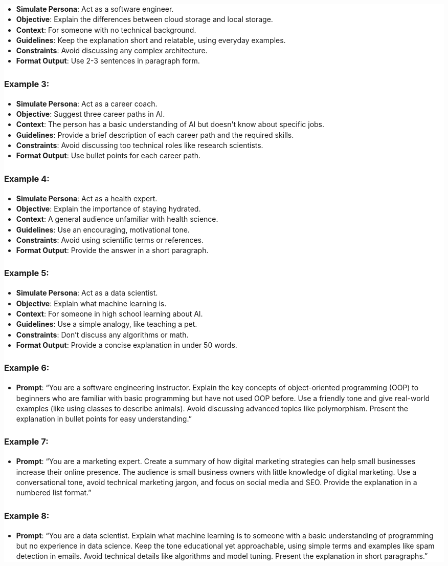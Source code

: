 - **Simulate Persona**: Act as a software engineer.
- **Objective**: Explain the differences between cloud storage and local storage.
- **Context**: For someone with no technical background.
- **Guidelines**: Keep the explanation short and relatable, using everyday examples.
- **Constraints**: Avoid discussing any complex architecture.
- **Format Output**: Use 2-3 sentences in paragraph form.

### Example 3:

- **Simulate Persona**: Act as a career coach.
- **Objective**: Suggest three career paths in AI.
- **Context**: The person has a basic understanding of AI but doesn't know about specific jobs.
- **Guidelines**: Provide a brief description of each career path and the required skills.
- **Constraints**: Avoid discussing too technical roles like research scientists.
- **Format Output**: Use bullet points for each career path.

### Example 4:

- **Simulate Persona**: Act as a health expert.
- **Objective**: Explain the importance of staying hydrated.
- **Context**: A general audience unfamiliar with health science.
- **Guidelines**: Use an encouraging, motivational tone.
- **Constraints**: Avoid using scientific terms or references.
- **Format Output**: Provide the answer in a short paragraph.

### Example 5:

- **Simulate Persona**: Act as a data scientist.
- **Objective**: Explain what machine learning is.
- **Context**: For someone in high school learning about AI.
- **Guidelines**: Use a simple analogy, like teaching a pet.
- **Constraints**: Don’t discuss any algorithms or math.
- **Format Output**: Provide a concise explanation in under 50 words.

### Example 6:

- **Prompt**: “You are a software engineering instructor. Explain the key concepts of object-oriented programming (OOP) to beginners who are familiar with basic programming but have not used OOP before. Use a friendly tone and give real-world examples (like using classes to describe animals). Avoid discussing advanced topics like polymorphism. Present the explanation in bullet points for easy understanding.”

### Example 7:

- **Prompt**: “You are a marketing expert. Create a summary of how digital marketing strategies can help small businesses increase their online presence. The audience is small business owners with little knowledge of digital marketing. Use a conversational tone, avoid technical marketing jargon, and focus on social media and SEO. Provide the explanation in a numbered list format.”

### Example 8:

- **Prompt**: “You are a data scientist. Explain what machine learning is to someone with a basic understanding of programming but no experience in data science. Keep the tone educational yet approachable, using simple terms and examples like spam detection in emails. Avoid technical details like algorithms and model tuning. Present the explanation in short paragraphs.”
